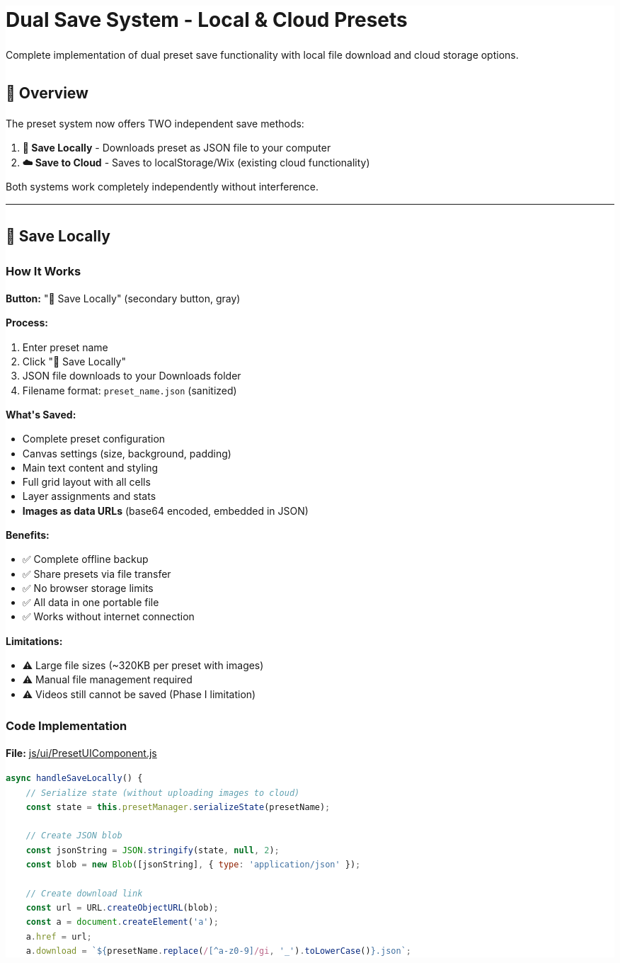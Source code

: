 # Dual Save System - Local & Cloud Presets

Complete implementation of dual preset save functionality with local file download and cloud storage options.

## 🎯 Overview

The preset system now offers TWO independent save methods:

1. **📁 Save Locally** - Downloads preset as JSON file to your computer
2. **☁️ Save to Cloud** - Saves to localStorage/Wix (existing cloud functionality)

Both systems work completely independently without interference.

---

## 💾 Save Locally

### How It Works

**Button:** "📁 Save Locally" (secondary button, gray)

**Process:**
1. Enter preset name
2. Click "📁 Save Locally"
3. JSON file downloads to your Downloads folder
4. Filename format: `preset_name.json` (sanitized)

**What's Saved:**
- Complete preset configuration
- Canvas settings (size, background, padding)
- Main text content and styling
- Full grid layout with all cells
- Layer assignments and stats
- **Images as data URLs** (base64 encoded, embedded in JSON)

**Benefits:**
- ✅ Complete offline backup
- ✅ Share presets via file transfer
- ✅ No browser storage limits
- ✅ All data in one portable file
- ✅ Works without internet connection

**Limitations:**
- ⚠️ Large file sizes (~320KB per preset with images)
- ⚠️ Manual file management required
- ⚠️ Videos still cannot be saved (Phase I limitation)

### Code Implementation

**File:** [js/ui/PresetUIComponent.js](js/ui/PresetUIComponent.js#L353-L403)

```javascript
async handleSaveLocally() {
    // Serialize state (without uploading images to cloud)
    const state = this.presetManager.serializeState(presetName);

    // Create JSON blob
    const jsonString = JSON.stringify(state, null, 2);
    const blob = new Blob([jsonString], { type: 'application/json' });

    // Create download link
    const url = URL.createObjectURL(blob);
    const a = document.createElement('a');
    a.href = url;
    a.download = `${presetName.replace(/[^a-z0-9]/gi, '_').toLowerCase()}.json`;
```